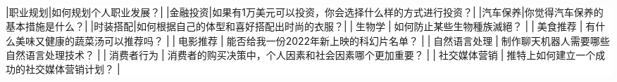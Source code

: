 |职业规划|如何规划个人职业发展？|
|金融投资|如果有1万美元可以投资，你会选择什么样的方式进行投资？|
|汽车保养|你觉得汽车保养的基本措施是什么？|
|时装搭配|如何根据自己的体型和喜好搭配出时尚的衣服？|
| 生物学           | 如何防止某些生物種族滅絕？                                                                                                                                                                                                                                                                                                                                                                                                                                                                                                                                                                                                                                                                                                                                                                                                                                                                                                                                                                   |
| 美食推荐     | 有什么美味又健康的蔬菜汤可以推荐吗？                                                                                                                                                                                                                                                                                                                                                                                                                                                                                                                                                                                                                                                                                                                                                                                                                                                                                                                                                |
| 电影推荐         | 能否给我一份2022年新上映的科幻片名单？                                                                                                                                                                                                                                                                                                                                                                                                                                                                                                                                                                                                                                                                                                                                                                                                                                                                                                                                                         |
| 自然语言处理 | 制作聊天机器人需要哪些自然语言处理技术？                                                                                                                                                                                                                                                                                                                                                                                                                                                                                                                                                                                                                                                                                                                                                                                                                                                                                                                                                        |
| 消费者行为      | 消费者的购买决策中，个人因素和社会因素哪个更加重要？                                                                                                                                                                                                                                                                                                                                                                                                                                                                                                                                                                                                                                                                                                                                                                                                                                                                                                                                  |
| 社交媒体营销   | 推特上如何建立一个成功的社交媒体营销计划？                                                                                                                                                                                                                                                                                                                                                                                                                                                                                                                                                                                                                                                                                                                                                                                                                                                                                                                                                        |